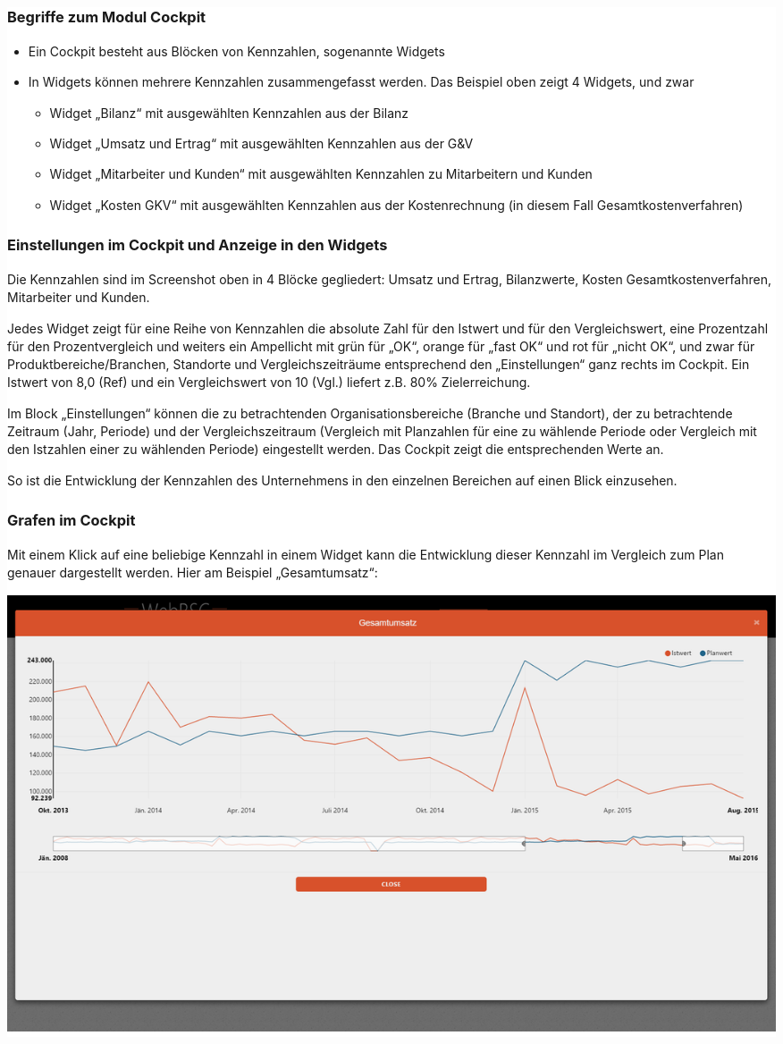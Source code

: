 ### Begriffe zum Modul Cockpit

* Ein Cockpit besteht aus Blöcken von Kennzahlen, sogenannte Widgets

* In Widgets können mehrere Kennzahlen zusammengefasst werden. Das Beispiel oben zeigt 4 Widgets, und zwar

  * Widget „Bilanz“ mit ausgewählten Kennzahlen aus der Bilanz

  * Widget „Umsatz und Ertrag“ mit ausgewählten Kennzahlen aus der G&V

  * Widget „Mitarbeiter und Kunden“ mit ausgewählten Kennzahlen zu Mitarbeitern und Kunden

  * Widget „Kosten GKV“ mit ausgewählten Kennzahlen aus der Kostenrechnung (in diesem Fall Gesamtkostenverfahren)

### Einstellungen im Cockpit und Anzeige in den Widgets

Die Kennzahlen sind im Screenshot oben in 4 Blöcke gegliedert: Umsatz und Ertrag, Bilanzwerte, Kosten Gesamtkostenverfahren, Mitarbeiter und Kunden.

Jedes Widget zeigt für eine Reihe von Kennzahlen die absolute Zahl für den Istwert und für den Vergleichswert, eine Prozentzahl für den Prozentvergleich und weiters ein Ampellicht mit grün für „OK“, orange für „fast OK“ und rot für „nicht OK“, und zwar für Produktbereiche/Branchen, Standorte und Vergleichszeiträume entsprechend den „Einstellungen“ ganz rechts im Cockpit. Ein Istwert von 8,0 (Ref) und ein Vergleichswert von 10 (Vgl.) liefert z.B. 80% Zielerreichung.

Im Block „Einstellungen“ können die zu betrachtenden Organisationsbereiche (Branche und Standort), der zu betrachtende Zeitraum (Jahr, Periode) und der Vergleichszeitraum (Vergleich mit Planzahlen für eine zu wählende Periode oder Vergleich mit den Istzahlen einer zu wählenden Periode) eingestellt werden. Das Cockpit zeigt die entsprechenden Werte an.

So ist die Entwicklung der Kennzahlen des Unternehmens in den einzelnen Bereichen auf einen Blick einzusehen.

### Grafen im Cockpit

Mit einem Klick auf eine beliebige Kennzahl in einem Widget kann die Entwicklung dieser Kennzahl im Vergleich zum Plan genauer dargestellt werden. Hier am Beispiel „Gesamtumsatz“:

![diagram1.png](../_uploads/diagram1.png)
